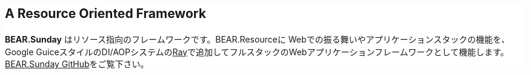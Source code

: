 A Resource Oriented Framework
-----------------------------

__BEAR.Sunday__ はリソース指向のフレームワークです。BEAR.Resourceに Webでの振る舞いやアプリケーションスタックの機能を、
Google GuiceスタイルのDI/AOPシステムの[Ray](https://github.com/koriym/Ray.Di)で追加してフルスタックのWebアプリケーションフレームワークとして機能します。
[BEAR.Sunday GitHub](https://github.com/koriym/BEAR.Sunday)をご覧下さい。
